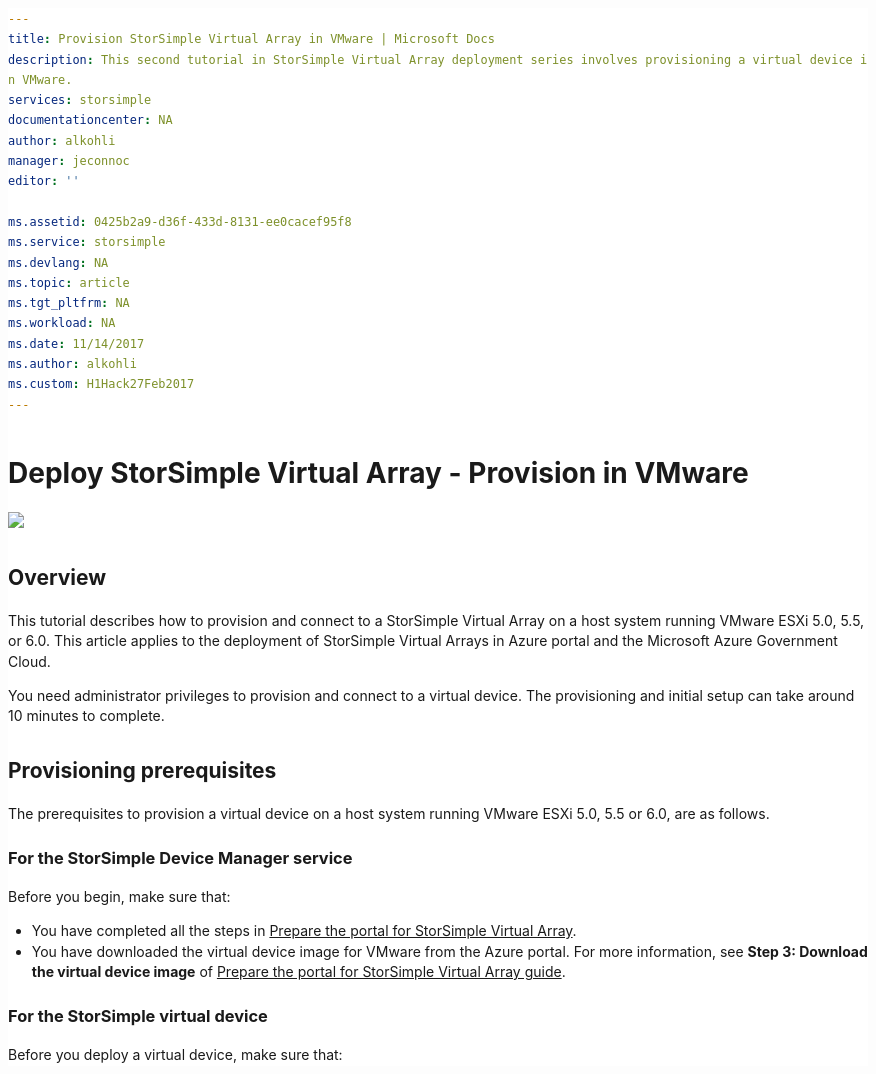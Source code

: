 ```yaml
---
title: Provision StorSimple Virtual Array in VMware | Microsoft Docs
description: This second tutorial in StorSimple Virtual Array deployment series involves provisioning a virtual device in VMware.
services: storsimple
documentationcenter: NA
author: alkohli
manager: jeconnoc
editor: ''

ms.assetid: 0425b2a9-d36f-433d-8131-ee0cacef95f8
ms.service: storsimple
ms.devlang: NA
ms.topic: article
ms.tgt_pltfrm: NA
ms.workload: NA
ms.date: 11/14/2017
ms.author: alkohli
ms.custom: H1Hack27Feb2017
---
```

# Deploy StorSimple Virtual Array - Provision in VMware
![](./media/storsimple-virtual-array-deploy2-provision-vmware/vmware4.png)

## Overview
This tutorial describes how to provision and connect to a StorSimple Virtual Array on a host system running VMware ESXi 5.0, 5.5, or 6.0. This article applies to the deployment of StorSimple Virtual Arrays in Azure portal and the Microsoft Azure Government Cloud.

You need administrator privileges to provision and connect to a virtual device. The provisioning and initial setup can take around 10 minutes to complete.

## Provisioning prerequisites
The prerequisites to provision a virtual device on a host system running VMware ESXi 5.0, 5.5 or 6.0, are as follows.

### For the StorSimple Device Manager service
Before you begin, make sure that:

* You have completed all the steps in [Prepare the portal for StorSimple Virtual Array](storsimple-virtual-array-deploy1-portal-prep.md).
* You have downloaded the virtual device image for VMware from the Azure portal. For more information, see **Step 3: Download the virtual device image** of [Prepare the portal for StorSimple Virtual Array guide](storsimple-virtual-array-deploy1-portal-prep.md).

### For the StorSimple virtual device
Before you deploy a virtual device, make sure that:
